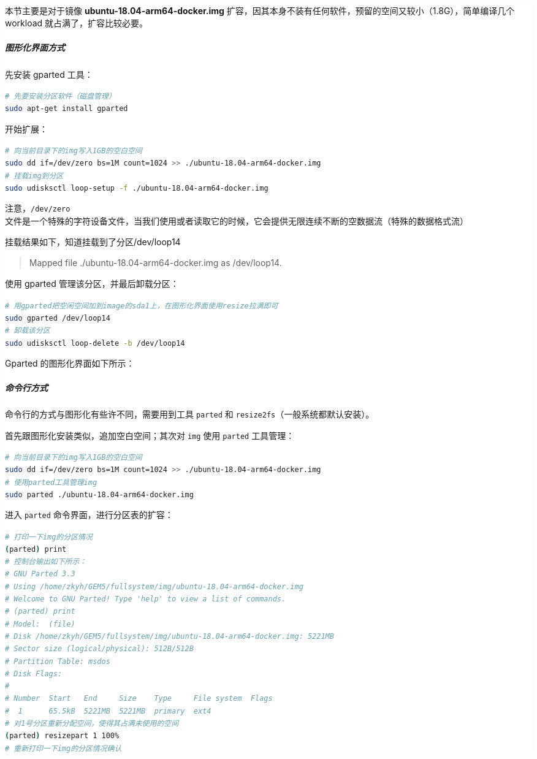 本节主要是对于镜像 **ubuntu-18.04-arm64-docker.img** 扩容，因其本身不装有任何软件，预留的空间又较小（1.8G），简单编译几个 workload 就占满了，扩容比较必要。

##### 图形化界面方式

先安装 gparted 工具：

```bash
# 先要安装分区软件（磁盘管理）
sudo apt-get install gparted
```

开始扩展：

```bash
# 向当前目录下的img写入1GB的空白空间
sudo dd if=/dev/zero bs=1M count=1024 >> ./ubuntu-18.04-arm64-docker.img
# 挂载img到分区
sudo udisksctl loop-setup -f ./ubuntu-18.04-arm64-docker.img
```

注意，`/dev/zero` 文件是一个特殊的字符设备文件，当我们使用或者读取它的时候，它会提供无限连续不断的空数据流（特殊的数据格式流）

挂载结果如下，知道挂载到了分区/dev/loop14

> Mapped file ./ubuntu-18.04-arm64-docker.img as /dev/loop14.

使用 gparted 管理该分区，并最后卸载分区：

```bash
# 用gparted把空闲空间加到image的sda1上，在图形化界面使用resize拉满即可
sudo gparted /dev/loop14
# 卸载该分区
sudo udisksctl loop-delete -b /dev/loop14
```

Gparted 的图形化界面如下所示：

##### 命令行方式

命令行的方式与图形化有些许不同，需要用到工具 `parted` 和 `resize2fs`（一般系统都默认安装）。

首先跟图形化安装类似，追加空白空间；其次对 `img` 使用 `parted` 工具管理：

```bash
# 向当前目录下的img写入1GB的空白空间
sudo dd if=/dev/zero bs=1M count=1024 >> ./ubuntu-18.04-arm64-docker.img
# 使用parted工具管理img
sudo parted ./ubuntu-18.04-arm64-docker.img
```

进入 `parted` 命令界面，进行分区表的扩容：

```bash
# 打印一下img的分区情况
(parted) print
# 控制台输出如下所示：
# GNU Parted 3.3
# Using /home/zkyh/GEM5/fullsystem/img/ubuntu-18.04-arm64-docker.img
# Welcome to GNU Parted! Type 'help' to view a list of commands.
# (parted) print                                                            
# Model:  (file)
# Disk /home/zkyh/GEM5/fullsystem/img/ubuntu-18.04-arm64-docker.img: 5221MB
# Sector size (logical/physical): 512B/512B
# Partition Table: msdos
# Disk Flags: 
# 
# Number  Start   End     Size    Type     File system  Flags
#  1      65.5kB  5221MB  5221MB  primary  ext4
# 对1号分区重新分配空间，使得其占满未使用的空间
(parted) resizepart 1 100%
# 重新打印一下img的分区情况确认
```